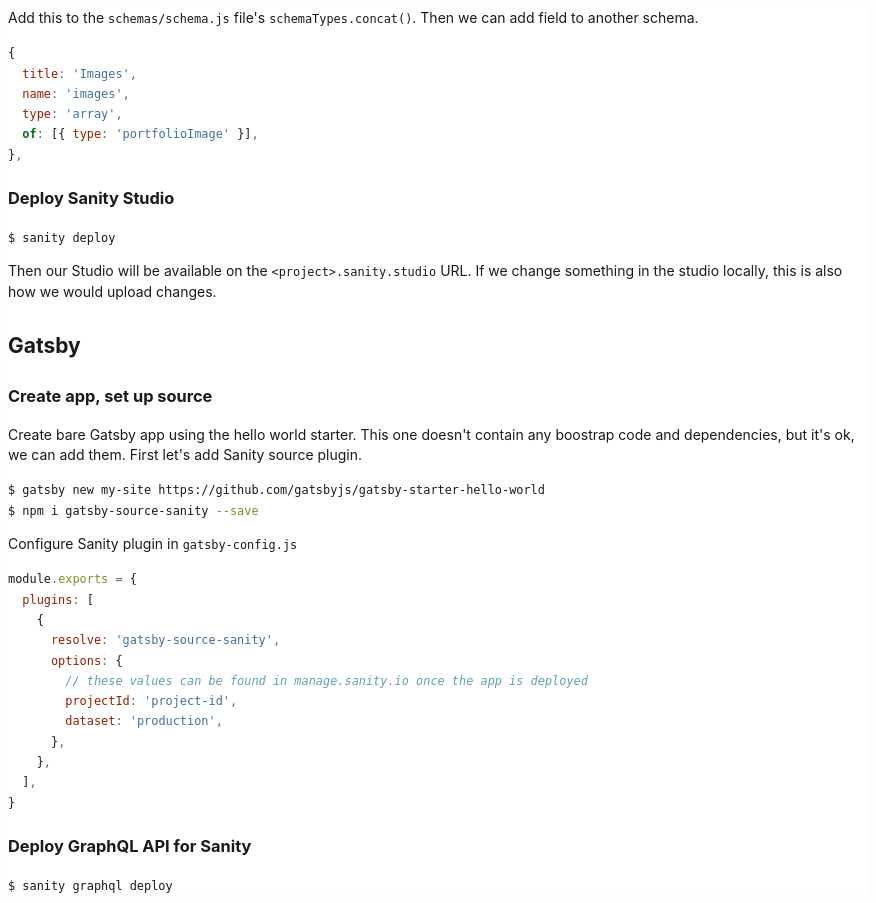 Add this to the `schemas/schema.js` file's `schemaTypes.concat()`. Then we can add field to another schema.

```jsx
{
  title: 'Images',
  name: 'images',
  type: 'array',
  of: [{ type: 'portfolioImage' }],
},
```

### Deploy Sanity Studio

```bash
$ sanity deploy
```

Then our Studio will be available on the `<project>.sanity.studio` URL. If we change something in the studio locally, this is also how we would upload changes.

## Gatsby

### Create app, set up source

Create bare Gatsby app using the hello world starter. This one doesn't contain any boostrap code and dependencies, but it's ok, we can add them. First let's add Sanity source plugin.

```bash
$ gatsby new my-site https://github.com/gatsbyjs/gatsby-starter-hello-world
$ npm i gatsby-source-sanity --save
```

Configure Sanity plugin in `gatsby-config.js`

```jsx
module.exports = {
  plugins: [
    {
      resolve: 'gatsby-source-sanity',
      options: {
        // these values can be found in manage.sanity.io once the app is deployed
        projectId: 'project-id',
        dataset: 'production',
      },
    },
  ],
}
```

### Deploy GraphQL API for Sanity

```bash
$ sanity graphql deploy
```
